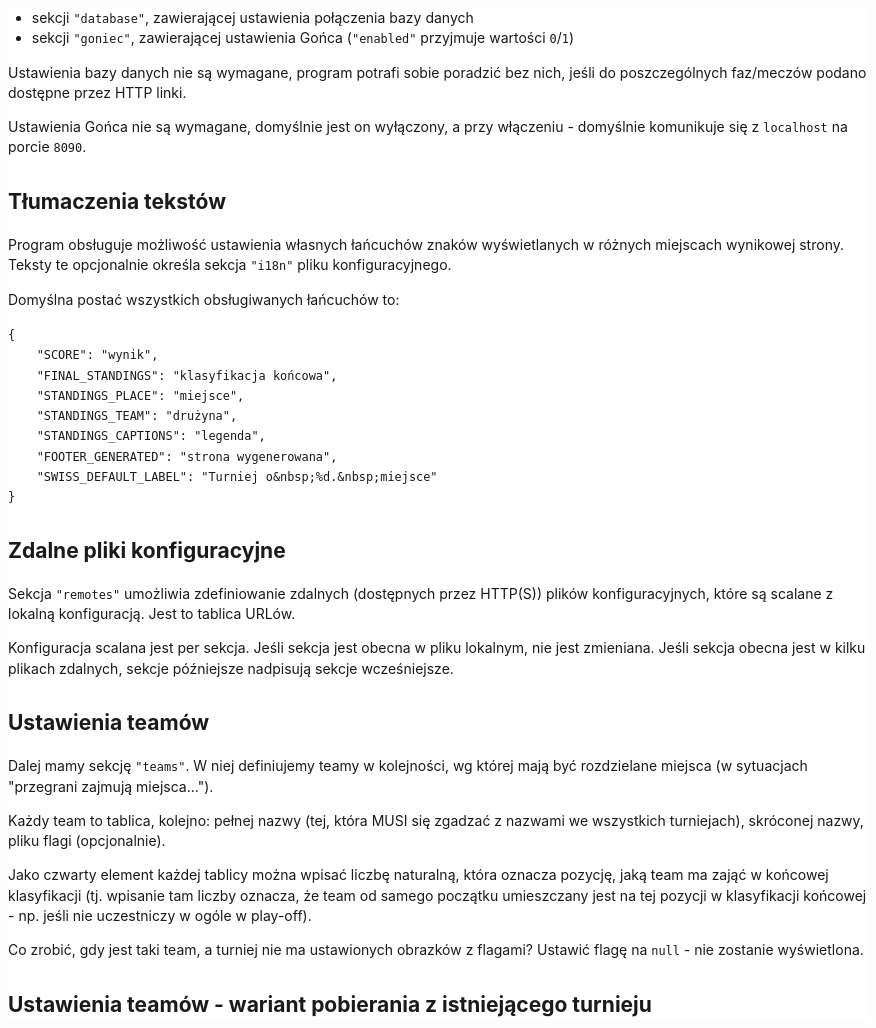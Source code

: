  - sekcji `"database"`, zawierającej ustawienia połączenia bazy danych
 - sekcji `"goniec"`, zawierającej ustawienia Gońca (`"enabled"` przyjmuje wartości `0`/`1`)

Ustawienia bazy danych nie są wymagane, program potrafi sobie poradzić bez nich, jeśli do poszczególnych faz/meczów podano dostępne przez HTTP linki.

Ustawienia Gońca nie są wymagane, domyślnie jest on wyłączony, a przy włączeniu - domyślnie komunikuje się z `localhost` na porcie `8090`.

Tłumaczenia tekstów
-------------------

Program obsługuje możliwość ustawienia własnych łańcuchów znaków wyświetlanych w różnych miejscach wynikowej strony. Teksty te opcjonalnie określa sekcja `"i18n"` pliku konfiguracyjnego.

Domyślna postać wszystkich obsługiwanych łańcuchów to:

```
{
    "SCORE": "wynik",
    "FINAL_STANDINGS": "klasyfikacja końcowa",
    "STANDINGS_PLACE": "miejsce",
    "STANDINGS_TEAM": "drużyna",
    "STANDINGS_CAPTIONS": "legenda",
    "FOOTER_GENERATED": "strona wygenerowana",
    "SWISS_DEFAULT_LABEL": "Turniej o&nbsp;%d.&nbsp;miejsce"
}
```

Zdalne pliki konfiguracyjne
---------------------------

Sekcja `"remotes"` umożliwia zdefiniowanie zdalnych (dostępnych przez HTTP(S)) plików konfiguracyjnych, które są scalane z lokalną konfiguracją. Jest to tablica URLów.

Konfiguracja scalana jest per sekcja. Jeśli sekcja jest obecna w pliku lokalnym, nie jest zmieniana. Jeśli sekcja obecna jest w kilku plikach zdalnych, sekcje późniejsze nadpisują sekcje wcześniejsze.


Ustawienia teamów
-----------------

Dalej mamy sekcję `"teams"`. W niej definiujemy teamy w kolejności, wg której mają być rozdzielane miejsca (w sytuacjach "przegrani zajmują miejsca...").

Każdy team to tablica, kolejno: pełnej nazwy (tej, która MUSI się zgadzać z nazwami we wszystkich turniejach), skróconej nazwy, pliku flagi (opcjonalnie).

Jako czwarty element każdej tablicy można wpisać liczbę naturalną, która oznacza pozycję, jaką team ma zająć w końcowej klasyfikacji (tj. wpisanie tam liczby oznacza, że team od samego początku umieszczany jest na tej pozycji w klasyfikacji końcowej - np. jeśli nie uczestniczy w ogóle w play-off).

Co zrobić, gdy jest taki team, a turniej nie ma ustawionych obrazków z flagami? Ustawić flagę na `null` - nie zostanie wyświetlona.


Ustawienia teamów - wariant pobierania z istniejącego turnieju
--------------------------------------------------------------
